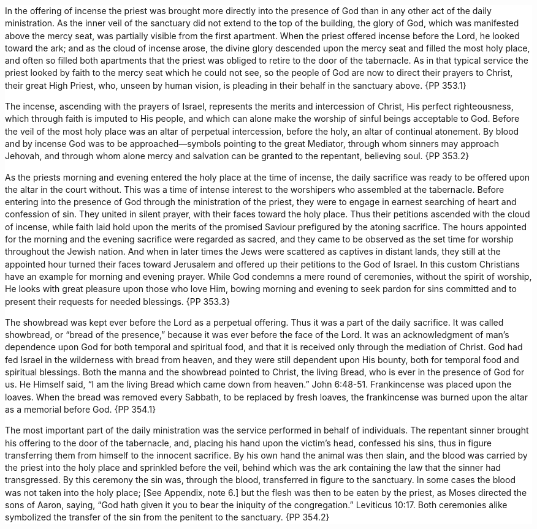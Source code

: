 In the offering of incense the priest was brought more directly into the presence of God than in any other act of the daily ministration. As the inner veil of the sanctuary did not extend to the top of the building, the glory of God, which was manifested above the mercy seat, was partially visible from the first apartment. When the priest offered incense before the Lord, he looked toward the ark; and as the cloud of incense arose, the divine glory descended upon the mercy seat and filled the most holy place, and often so filled both apartments that the priest was obliged to retire to the door of the tabernacle. As in that typical service the priest looked by faith to the mercy seat which he could not see, so the people of God are now to direct their prayers to Christ, their great High Priest, who, unseen by human vision, is pleading in their behalf in the sanctuary above. {PP 353.1}

The incense, ascending with the prayers of Israel, represents the merits and intercession of Christ, His perfect righteousness, which through faith is imputed to His people, and which can alone make the worship of sinful beings acceptable to God. Before the veil of the most holy place was an altar of perpetual intercession, before the holy, an altar of continual atonement. By blood and by incense God was to be approached—symbols pointing to the great Mediator, through whom sinners may approach Jehovah, and through whom alone mercy and salvation can be granted to the repentant, believing soul. {PP 353.2}

As the priests morning and evening entered the holy place at the time of incense, the daily sacrifice was ready to be offered upon the altar in the court without. This was a time of intense interest to the worshipers who assembled at the tabernacle. Before entering into the presence of God through the ministration of the priest, they were to engage in earnest searching of heart and confession of sin. They united in silent prayer, with their faces toward the holy place. Thus their petitions ascended with the cloud of incense, while faith laid hold upon the merits of the promised Saviour prefigured by the atoning sacrifice. The hours appointed for the morning and the evening sacrifice were regarded as sacred, and they came to be observed as the set time for worship throughout the Jewish nation. And when in later times the Jews were scattered as captives in distant lands, they still at the appointed hour turned their faces toward Jerusalem and offered up their petitions to the God of Israel. In this custom Christians have an example for morning and evening prayer. While God condemns a mere round of ceremonies, without the spirit of worship, He looks with great pleasure upon those who love Him, bowing morning and evening to seek pardon for sins committed and to present their requests for needed blessings. {PP 353.3}

The showbread was kept ever before the Lord as a perpetual offering. Thus it was a part of the daily sacrifice. It was called showbread, or “bread of the presence,” because it was ever before the face of the Lord. It was an acknowledgment of man’s dependence upon God for both temporal and spiritual food, and that it is received only through the mediation of Christ. God had fed Israel in the wilderness with bread from heaven, and they were still dependent upon His bounty, both for temporal food and spiritual blessings. Both the manna and the showbread pointed to Christ, the living Bread, who is ever in the presence of God for us. He Himself said, “I am the living Bread which came down from heaven.” John 6:48-51. Frankincense was placed upon the loaves. When the bread was removed every Sabbath, to be replaced by fresh loaves, the frankincense was burned upon the altar as a memorial before God. {PP 354.1}

The most important part of the daily ministration was the service performed in behalf of individuals. The repentant sinner brought his offering to the door of the tabernacle, and, placing his hand upon the victim’s head, confessed his sins, thus in figure transferring them from himself to the innocent sacrifice. By his own hand the animal was then slain, and the blood was carried by the priest into the holy place and sprinkled before the veil, behind which was the ark containing the law that the sinner had transgressed. By this ceremony the sin was, through the blood, transferred in figure to the sanctuary. In some cases the blood was not taken into the holy place; [See Appendix, note 6.] but the flesh was then to be eaten by the priest, as Moses directed the sons of Aaron, saying, “God hath given it you to bear the iniquity of the congregation.” Leviticus 10:17. Both ceremonies alike symbolized the transfer of the sin from the penitent to the sanctuary. {PP 354.2}
